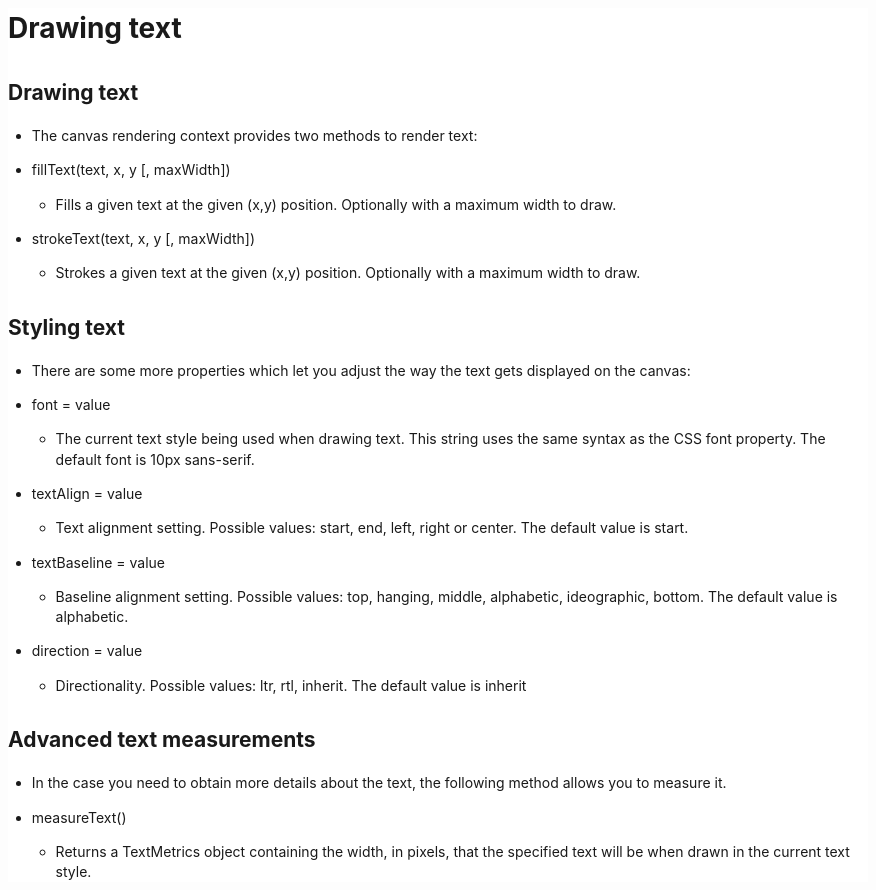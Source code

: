 
# Drawing text
## Drawing text
- The canvas rendering context provides two methods to render text:

- fillText(text, x, y [, maxWidth])
    - Fills a given text at the given (x,y) position. Optionally with a maximum width to draw.
- strokeText(text, x, y [, maxWidth])
    - Strokes a given text at the given (x,y) position. Optionally with a maximum width to draw.

## Styling text
- There are some more properties which let you adjust the way the text gets displayed on the canvas:

- font = value
    - The current text style being used when drawing text. This string uses the same syntax as the CSS font property. The default font is 10px sans-serif.
- textAlign = value
    - Text alignment setting. Possible values: start, end, left, right or center. The default value is start.
- textBaseline = value
    - Baseline alignment setting. Possible values: top, hanging, middle, alphabetic, ideographic, bottom. The default value is alphabetic.
- direction = value
    - Directionality. Possible values: ltr, rtl, inherit. The default value is inherit

## Advanced text measurements
- In the case you need to obtain more details about the text, the following method allows you to measure it.

- measureText()
    - Returns a TextMetrics object containing the width, in pixels, that the specified text will be when drawn in the current text style.